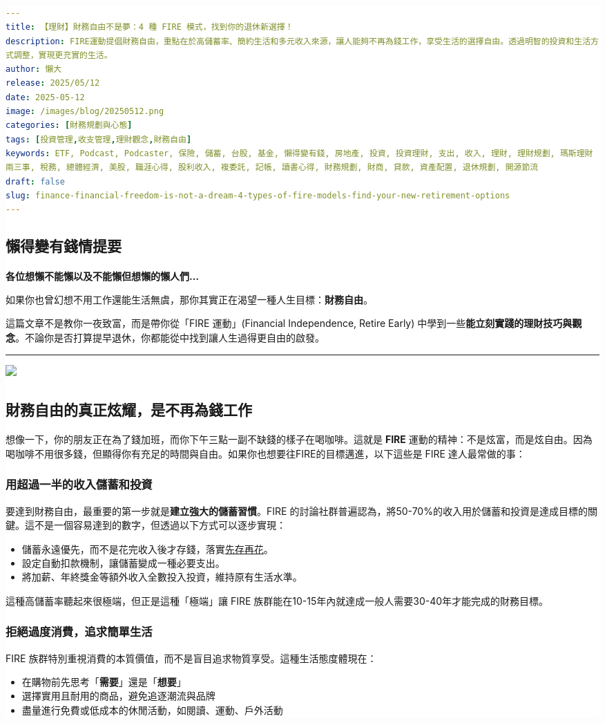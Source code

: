 ```yaml
---
title: 【理財】財務自由不是夢：4 種 FIRE 模式，找到你的退休新選擇！
description: FIRE運動提倡財務自由，重點在於高儲蓄率、簡約生活和多元收入來源，讓人能夠不再為錢工作，享受生活的選擇自由。透過明智的投資和生活方式調整，實現更充實的生活。
author: 懶大
release: 2025/05/12
date: 2025-05-12
image: /images/blog/20250512.png
categories: [財務規劃與心態]
tags: [投資管理,收支管理,理財觀念,財務自由]
keywords: ETF, Podcast, Podcaster, 保險, 儲蓄, 台股, 基金, 懶得變有錢, 房地產, 投資, 投資理財, 支出, 收入, 理財, 理財規劃, 瑪斯理財兩三事, 稅務, 總體經濟, 美股, 職涯心得, 股利收入, 複委託, 記帳, 讀書心得, 財務規劃, 財商, 貸款, 資產配置, 退休規劃, 開源節流
draft: false
slug: finance-financial-freedom-is-not-a-dream-4-types-of-fire-models-find-your-new-retirement-options
---
```


## 懶得變有錢情提要

**各位想懶不能懶以及不能懶但想懶的懶人們…**

如果你也曾幻想不用工作還能生活無虞，那你其實正在渴望一種人生目標：**財務自由**。

這篇文章不是教你一夜致富，而是帶你從「FIRE 運動」(Financial Independence, Retire Early) 中學到一些**能立刻實踐的理財技巧與觀念**。不論你是否打算提早退休，你都能從中找到讓人生過得更自由的啟發。

---

![](https://images.unsplash.com/photo-1499728603263-13726abce5fd?ixlib=rb-4.1.0&q=85&fm=jpg&crop=entropy&cs=srgb)

## 財務自由的真正炫耀，是不再為錢工作

想像一下，你的朋友正在為了錢加班，而你下午三點一副不缺錢的樣子在喝咖啡。這就是 **FIRE** 運動的精神：不是炫富，而是炫自由。因為喝咖啡不用很多錢，但顯得你有充足的時間與自由。如果你也想要往FIRE的目標邁進，以下這些是 FIRE 達人最常做的事：

### 用超過一半的收入儲蓄和投資

要達到財務自由，最重要的第一步就是**建立強大的儲蓄習慣**。FIRE 的討論社群普遍認為，將50-70%的收入用於儲蓄和投資是達成目標的關鍵。這不是一個容易達到的數字，但透過以下方式可以逐步實現：

- 儲蓄永遠優先，而不是花完收入後才存錢，落實[先存再花](https://lazytoberich.com.tw/blog/how-to-learn-to-spend-not-save-and-still-save-money/)。
- 設定自動扣款機制，讓儲蓄變成一種必要支出。
- 將加薪、年終獎金等額外收入全數投入投資，維持原有生活水準。

這種高儲蓄率聽起來很極端，但正是這種「極端」讓 FIRE 族群能在10-15年內就達成一般人需要30-40年才能完成的財務目標。

### 拒絕過度消費，追求簡單生活

FIRE 族群特別重視消費的本質價值，而不是盲目追求物質享受。這種生活態度體現在：

- 在購物前先思考「**需要**」還是「**想要**」
- 選擇實用且耐用的商品，避免追逐潮流與品牌
- 盡量進行免費或低成本的休閒活動，如閱讀、運動、戶外活動
